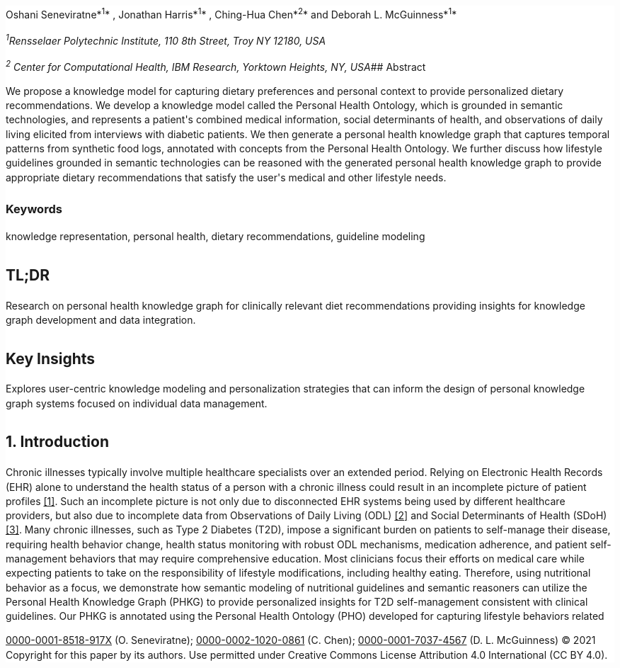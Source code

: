 Oshani Seneviratne*<sup>1</sup>* , Jonathan Harris*<sup>1</sup>* , Ching-Hua Chen*<sup>2</sup>* and Deborah L. McGuinness*<sup>1</sup>*

*<sup>1</sup>Rensselaer Polytechnic Institute, 110 8th Street, Troy NY 12180, USA*

*<sup>2</sup> Center for Computational Health, IBM Research, Yorktown Heights, NY, USA*## Abstract

We propose a knowledge model for capturing dietary preferences and personal context to provide personalized dietary recommendations. We develop a knowledge model called the Personal Health Ontology, which is grounded in semantic technologies, and represents a patient's combined medical information, social determinants of health, and observations of daily living elicited from interviews with diabetic patients. We then generate a personal health knowledge graph that captures temporal patterns from synthetic food logs, annotated with concepts from the Personal Health Ontology. We further discuss how lifestyle guidelines grounded in semantic technologies can be reasoned with the generated personal health knowledge graph to provide appropriate dietary recommendations that satisfy the user's medical and other lifestyle needs.

### Keywords

knowledge representation, personal health, dietary recommendations, guideline modeling

## TL;DR
Research on personal health knowledge graph for clinically relevant diet recommendations providing insights for knowledge graph development and data integration.

## Key Insights
Explores user-centric knowledge modeling and personalization strategies that can inform the design of personal knowledge graph systems focused on individual data management.

## 1. Introduction

Chronic illnesses typically involve multiple healthcare specialists over an extended period. Relying on Electronic Health Records (EHR) alone to understand the health status of a person with a chronic illness could result in an incomplete picture of patient profiles [\[1\]](#page-5-0). Such an incomplete picture is not only due to disconnected EHR systems being used by different healthcare providers, but also due to incomplete data from Observations of Daily Living (ODL) [\[2\]](#page-5-1) and Social Determinants of Health (SDoH) [\[3\]](#page-6-0). Many chronic illnesses, such as Type 2 Diabetes (T2D), impose a significant burden on patients to self-manage their disease, requiring health behavior change, health status monitoring with robust ODL mechanisms, medication adherence, and patient self-management behaviors that may require comprehensive education. Most clinicians focus their efforts on medical care while expecting patients to take on the responsibility of lifestyle modifications, including healthy eating. Therefore, using nutritional behavior as a focus, we demonstrate how semantic modeling of nutritional guidelines and semantic reasoners can utilize the Personal Health Knowledge Graph (PHKG) to provide personalized insights for T2D self-management consistent with clinical guidelines. Our PHKG is annotated using the Personal Health Ontology (PHO) developed for capturing lifestyle behaviors related

[0000-0001-8518-917X](https://orcid.org/0000-0001-8518-917X) (O. Seneviratne); [0000-0002-1020-0861](https://orcid.org/0000-0002-1020-0861) (C. Chen); [0000-0001-7037-4567](https://orcid.org/0000-0001-7037-4567) (D. L. McGuinness) © 2021 Copyright for this paper by its authors. Use permitted under Creative Commons License Attribution 4.0 International (CC BY 4.0).
